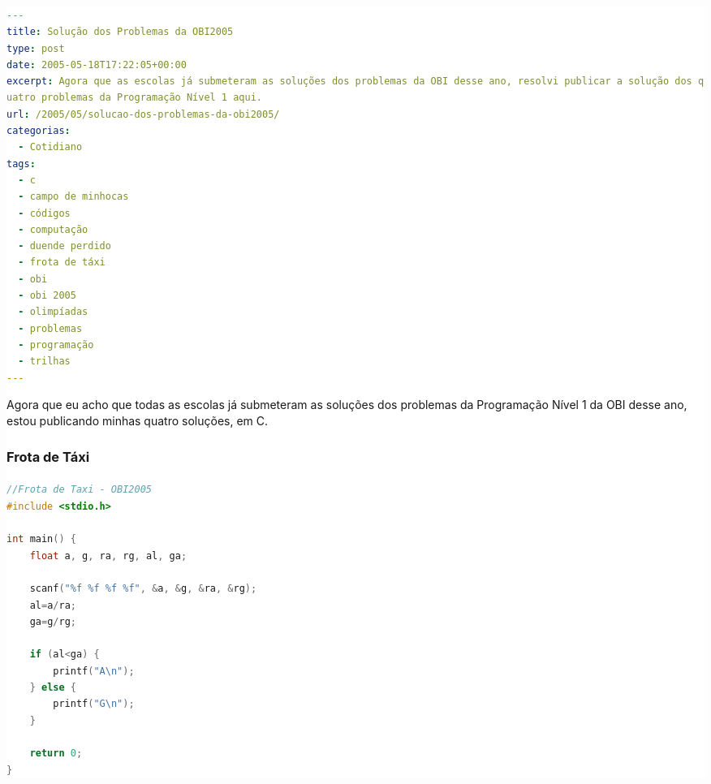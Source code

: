 ```yaml
---
title: Solução dos Problemas da OBI2005
type: post
date: 2005-05-18T17:22:05+00:00
excerpt: Agora que as escolas já submeteram as soluções dos problemas da OBI desse ano, resolvi publicar a solução dos quatro problemas da Programação Nível 1 aqui.
url: /2005/05/solucao-dos-problemas-da-obi2005/
categorias:
  - Cotidiano
tags:
  - c
  - campo de minhocas
  - códigos
  - computação
  - duende perdido
  - frota de táxi
  - obi
  - obi 2005
  - olimpíadas
  - problemas
  - programação
  - trilhas
---
```


Agora que eu acho que todas as escolas já submeteram as soluções dos problemas da Programação Nível 1 da OBI desse ano, estou publicando minhas quatro soluções, em C.

### Frota de Táxi

```c
//Frota de Taxi - OBI2005
#include <stdio.h>

int main() {
	float a, g, ra, rg, al, ga;

	scanf("%f %f %f %f", &a, &g, &ra, &rg);
	al=a/ra;
	ga=g/rg;

	if (al<ga) {
		printf("A\n");
	} else {
		printf("G\n");
	}

	return 0;
}
```
